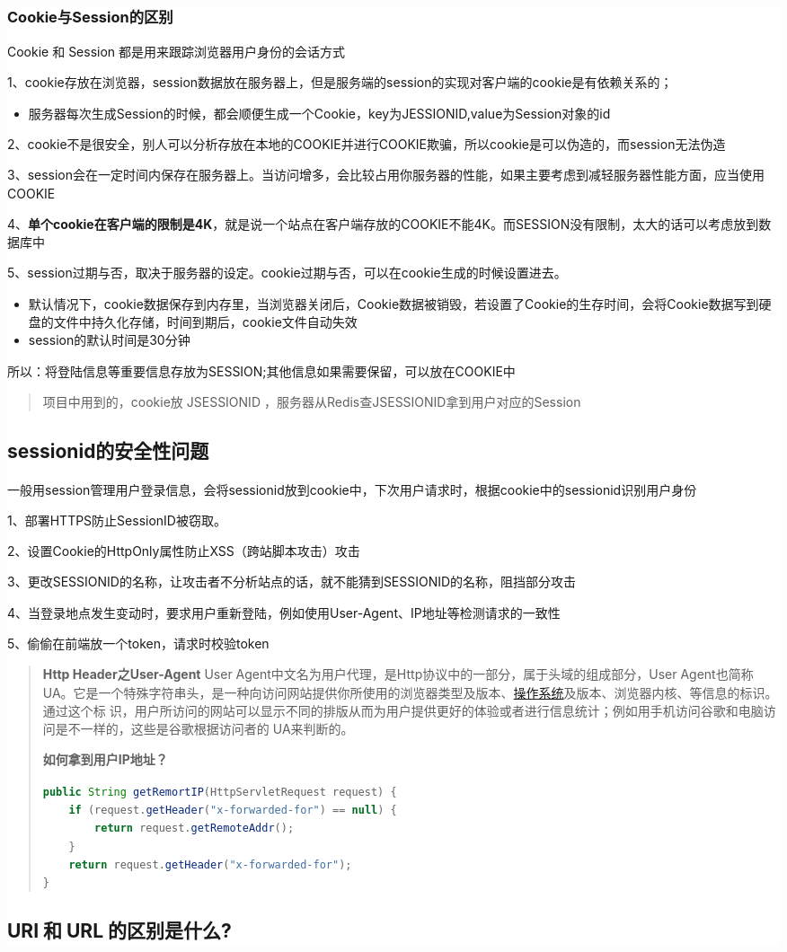 ### Cookie与Session的区别

Cookie 和 Session 都是用来跟踪浏览器用户身份的会话方式

1、cookie存放在浏览器，session数据放在服务器上，但是服务端的session的实现对客户端的cookie是有依赖关系的；

- 服务器每次生成Session的时候，都会顺便生成一个Cookie，key为JESSIONID,value为Session对象的id

2、cookie不是很安全，别人可以分析存放在本地的COOKIE并进行COOKIE欺骗，所以cookie是可以伪造的，而session无法伪造

3、session会在一定时间内保存在服务器上。当访问增多，会比较占用你服务器的性能，如果主要考虑到减轻服务器性能方面，应当使用COOKIE

4、**单个cookie在客户端的限制是4K**，就是说一个站点在客户端存放的COOKIE不能4K。而SESSION没有限制，太大的话可以考虑放到数据库中

5、session过期与否，取决于服务器的设定。cookie过期与否，可以在cookie生成的时候设置进去。

- 默认情况下，cookie数据保存到内存里，当浏览器关闭后，Cookie数据被销毁，若设置了Cookie的生存时间，会将Cookie数据写到硬盘的文件中持久化存储，时间到期后，cookie文件自动失效
- session的默认时间是30分钟

所以：将登陆信息等重要信息存放为SESSION;其他信息如果需要保留，可以放在COOKIE中

> 项目中用到的，cookie放 JSESSIONID ，服务器从Redis查JSESSIONID拿到用户对应的Session



## sessionid的安全性问题

一般用session管理用户登录信息，会将sessionid放到cookie中，下次用户请求时，根据cookie中的sessionid识别用户身份

1、部署HTTPS防止SessionID被窃取。

2、设置Cookie的HttpOnly属性防止XSS（跨站脚本攻击）攻击

3、更改SESSIONID的名称，让攻击者不分析站点的话，就不能猜到SESSIONID的名称，阻挡部分攻击

4、当登录地点发生变动时，要求用户重新登陆，例如使用User-Agent、IP地址等检测请求的一致性

5、偷偷在前端放一个token，请求时校验token

> **Http Header之User-Agent**
>  User Agent中文名为用户代理，是Http协议中的一部分，属于头域的组成部分，User Agent也简称UA。它是一个特殊字符串头，是一种向访问网站提供你所使用的浏览器类型及版本、[操作系统](https://link.jianshu.com?t=http://lib.csdn.net/base/operatingsystem)及版本、浏览器内核、等信息的标识。通过这个标 识，用户所访问的网站可以显示不同的排版从而为用户提供更好的体验或者进行信息统计；例如用手机访问谷歌和电脑访问是不一样的，这些是谷歌根据访问者的 UA来判断的。
>
> **如何拿到用户IP地址？**
>
> ```java
> public String getRemortIP(HttpServletRequest request) {  
>     if (request.getHeader("x-forwarded-for") == null) {  
>         return request.getRemoteAddr();  
>     }  
>     return request.getHeader("x-forwarded-for");  
> }  
> ```



## URI 和 URL 的区别是什么?
